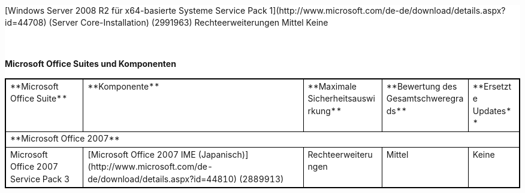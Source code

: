 <td style="border:1px solid black;">
[Windows Server 2008 R2 für x64-basierte Systeme Service Pack 1](http://www.microsoft.com/de-de/download/details.aspx?id=44708) (Server Core-Installation)  
(2991963)
</td>
<td style="border:1px solid black;">
Rechteerweiterungen
</td>
<td style="border:1px solid black;">
Mittel
</td>
<td style="border:1px solid black;">
Keine
</td>
</tr>
</table>
 
 

**Microsoft Office Suites und Komponenten**

<p> </p>
<table style="border:1px solid black;">
<tr>
<td style="border:1px solid black;">
**Microsoft Office Suite**
</td>
<td style="border:1px solid black;">
**Komponente**
</td>
<td style="border:1px solid black;">
**Maximale Sicherheitsauswirkung**
</td>
<td style="border:1px solid black;">
**Bewertung des Gesamtschweregrads**
</td>
<td style="border:1px solid black;">
**Ersetzte Updates**
</td>
</tr>
<tr>
<td style="border:1px solid black;" colspan="5">
**Microsoft Office 2007**
</td>
</tr>
<tr>
<td style="border:1px solid black;">
Microsoft Office 2007 Service Pack 3
</td>
<td style="border:1px solid black;">
[Microsoft Office 2007 IME (Japanisch)](http://www.microsoft.com/de-de/download/details.aspx?id=44810)  
(2889913)
</td>
<td style="border:1px solid black;">
Rechteerweiterungen
</td>
<td style="border:1px solid black;">
Mittel
</td>
<td style="border:1px solid black;">
Keine
</td>
</tr>
</table>
 